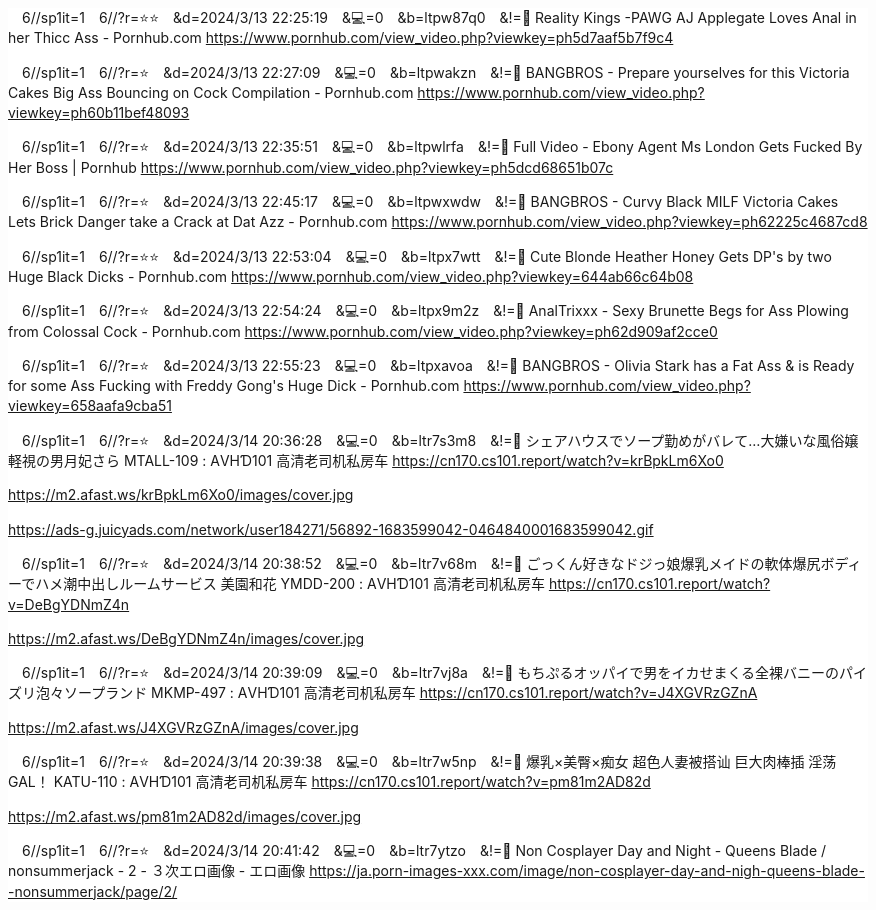 　6//sp1it=1　6//?r=⭐⭐　&d=2024/3/13 22:25:19　&💻=0　&b=ltpw87q0　&!=🌸
Reality Kings -PAWG AJ Applegate Loves Anal in her Thicc Ass - Pornhub.com
https://www.pornhub.com/view_video.php?viewkey=ph5d7aaf5b7f9c4

　6//sp1it=1　6//?r=⭐　&d=2024/3/13 22:27:09　&💻=0　&b=ltpwakzn　&!=🌸
BANGBROS - Prepare yourselves for this Victoria Cakes Big Ass Bouncing on Cock Compilation - Pornhub.com
https://www.pornhub.com/view_video.php?viewkey=ph60b11bef48093

　6//sp1it=1　6//?r=⭐　&d=2024/3/13 22:35:51　&💻=0　&b=ltpwlrfa　&!=🌸
Full Video - Ebony Agent Ms London Gets Fucked By Her Boss | Pornhub
https://www.pornhub.com/view_video.php?viewkey=ph5dcd68651b07c

　6//sp1it=1　6//?r=⭐　&d=2024/3/13 22:45:17　&💻=0　&b=ltpwxwdw　&!=🌸
BANGBROS - Curvy Black MILF Victoria Cakes Lets Brick Danger take a Crack at Dat Azz - Pornhub.com
https://www.pornhub.com/view_video.php?viewkey=ph62225c4687cd8

　6//sp1it=1　6//?r=⭐⭐　&d=2024/3/13 22:53:04　&💻=0　&b=ltpx7wtt　&!=🌸
Cute Blonde Heather Honey Gets DP's by two Huge Black Dicks - Pornhub.com
https://www.pornhub.com/view_video.php?viewkey=644ab66c64b08

　6//sp1it=1　6//?r=⭐　&d=2024/3/13 22:54:24　&💻=0　&b=ltpx9m2z　&!=🌸
AnalTrixxx - Sexy Brunette Begs for Ass Plowing from Colossal Cock - Pornhub.com
https://www.pornhub.com/view_video.php?viewkey=ph62d909af2cce0

　6//sp1it=1　6//?r=⭐　&d=2024/3/13 22:55:23　&💻=0　&b=ltpxavoa　&!=🌸
BANGBROS - Olivia Stark has a Fat Ass & is Ready for some Ass Fucking with Freddy Gong's Huge Dick - Pornhub.com
https://www.pornhub.com/view_video.php?viewkey=658aafa9cba51

　6//sp1it=1　6//?r=⭐　&d=2024/3/14 20:36:28　&💻=0　&b=ltr7s3m8　&!=🌸
シェアハウスでソープ勤めがバレて…大嫌いな風俗嬢軽視の男月妃さら MTALL-109 : ΑVΗƊ101 高清老司机私房车
https://cn170.cs101.report/watch?v=krBpkLm6Xo0

https://m2.afast.ws/krBpkLm6Xo0/images/cover.jpg

https://ads-g.juicyads.com/network/user184271/56892-1683599042-0464840001683599042.gif

　6//sp1it=1　6//?r=⭐　&d=2024/3/14 20:38:52　&💻=0　&b=ltr7v68m　&!=🌸
ごっくん好きなドジっ娘爆乳メイドの軟体爆尻ボディーでハメ潮中出しルームサービス 美園和花 YMDD-200 : ΑVΗƊ101 高清老司机私房车
https://cn170.cs101.report/watch?v=DeBgYDNmZ4n

https://m2.afast.ws/DeBgYDNmZ4n/images/cover.jpg

　6//sp1it=1　6//?r=⭐　&d=2024/3/14 20:39:09　&💻=0　&b=ltr7vj8a　&!=🌸
もちぷるオッパイで男をイカせまくる全裸バニーのパイズリ泡々ソープランド MKMP-497 : ΑVΗƊ101 高清老司机私房车
https://cn170.cs101.report/watch?v=J4XGVRzGZnA

https://m2.afast.ws/J4XGVRzGZnA/images/cover.jpg

　6//sp1it=1　6//?r=⭐　&d=2024/3/14 20:39:38　&💻=0　&b=ltr7w5np　&!=🌸
爆乳×美臀×痴女 超色人妻被搭讪 巨大肉棒插 淫荡GAL！ KATU-110 : ΑVΗƊ101 高清老司机私房车
https://cn170.cs101.report/watch?v=pm81m2AD82d

https://m2.afast.ws/pm81m2AD82d/images/cover.jpg

　6//sp1it=1　6//?r=⭐　&d=2024/3/14 20:41:42　&💻=0　&b=ltr7ytzo　&!=🌸
Non Cosplayer Day and Night - Queens Blade / nonsummerjack - 2 - ３次エロ画像 - エロ画像
https://ja.porn-images-xxx.com/image/non-cosplayer-day-and-nigh-queens-blade--nonsummerjack/page/2/
